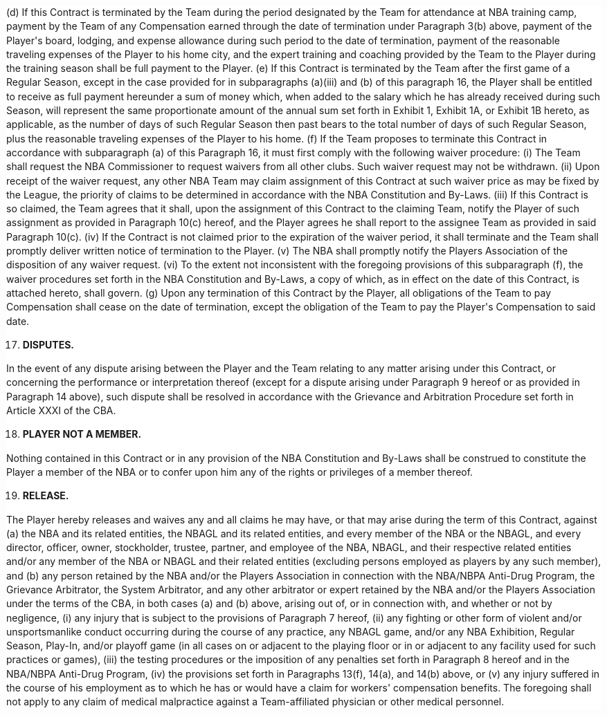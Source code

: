 (d) If this Contract is terminated by the Team during the period designated by the Team for attendance at NBA training camp, payment by the Team of any Compensation earned through the date of termination under Paragraph 3(b) above, payment of the Player's board, lodging, and expense allowance during such period to the date of termination, payment of the reasonable traveling expenses of the Player to his home city, and the expert training and coaching provided by the Team to the Player during the training season shall be full payment to the Player.
(e) If this Contract is terminated by the Team after the first game of a Regular Season, except in the case provided for in subparagraphs (a)(iii) and (b) of this paragraph 16, the Player shall be entitled to receive as full payment hereunder a sum of money which, when added to the salary which he has already received during such Season, will represent the same proportionate amount of the annual sum set forth in Exhibit 1, Exhibit 1A, or Exhibit 1B hereto, as applicable, as the number of days of such Regular Season then past bears to the total number of days of such Regular Season, plus the reasonable traveling expenses of the Player to his home.
(f) If the Team proposes to terminate this Contract in accordance with subparagraph (a) of this Paragraph 16, it must first comply with the following waiver procedure:
    (i) The Team shall request the NBA Commissioner to request waivers from all other clubs. Such waiver request may not be withdrawn.
    (ii) Upon receipt of the waiver request, any other NBA Team may claim assignment of this Contract at such waiver price as may be fixed by the League, the priority of claims to be determined in accordance with the NBA Constitution and By-Laws.
    (iii) If this Contract is so claimed, the Team agrees that it shall, upon the assignment of this Contract to the claiming Team, notify the Player of such assignment as provided in Paragraph 10(c) hereof, and the Player agrees he shall report to the assignee Team as provided in said Paragraph 10(c).
    (iv) If the Contract is not claimed prior to the expiration of the waiver period, it shall terminate and the Team shall promptly deliver written notice of termination to the Player.
    (v) The NBA shall promptly notify the Players Association of the disposition of any waiver request.
    (vi) To the extent not inconsistent with the foregoing provisions of this subparagraph (f), the waiver procedures set forth in the NBA Constitution and By-Laws, a copy of which, as in effect on the date of this Contract, is attached hereto, shall govern.
(g) Upon any termination of this Contract by the Player, all obligations of the Team to pay Compensation shall cease on the date of termination, except the obligation of the Team to pay the Player's Compensation to said date.

17. **DISPUTES.**

In the event of any dispute arising between the Player and the Team relating to any matter arising under this Contract, or concerning the performance or interpretation thereof (except for a dispute arising under Paragraph 9 hereof or as provided in Paragraph 14 above), such dispute shall be resolved in accordance with the Grievance and Arbitration Procedure set forth in Article XXXI of the CBA.

18. **PLAYER NOT A MEMBER.**

Nothing contained in this Contract or in any provision of the NBA Constitution and By-Laws shall be construed to constitute the Player a member of the NBA or to confer upon him any of the rights or privileges of a member thereof.

19. **RELEASE.**

The Player hereby releases and waives any and all claims he may have, or that may arise during the term of this Contract, against (a) the NBA and its related entities, the NBAGL and its related entities, and every member of the NBA or the NBAGL, and every director, officer, owner, stockholder, trustee, partner, and employee of the NBA, NBAGL, and their respective related entities and/or any member of the NBA or NBAGL and their related entities (excluding persons employed as players by any such member), and (b) any person retained by the NBA and/or the Players Association in connection with the NBA/NBPA Anti-Drug Program, the Grievance Arbitrator, the System Arbitrator, and any other arbitrator or expert retained by the NBA and/or the Players Association under the terms of the CBA, in both cases (a) and (b) above, arising out of, or in connection with, and whether or not by negligence, (i) any injury that is subject to the provisions of Paragraph 7 hereof, (ii) any fighting or other form of violent and/or unsportsmanlike conduct occurring during the course of any practice, any NBAGL game, and/or any NBA Exhibition, Regular Season, Play-In, and/or playoff game (in all cases on or adjacent to the playing floor or in or adjacent to any facility used for such practices or games), (iii) the testing procedures or the imposition of any penalties set forth in Paragraph 8 hereof and in the NBA/NBPA Anti-Drug Program, (iv) the provisions set forth in Paragraphs 13(f), 14(a), and 14(b) above, or (v) any injury suffered in the course of his employment as to which he has or would have a claim for workers' compensation benefits. The foregoing shall not apply to any claim of medical malpractice against a Team-affiliated physician or other medical personnel.
